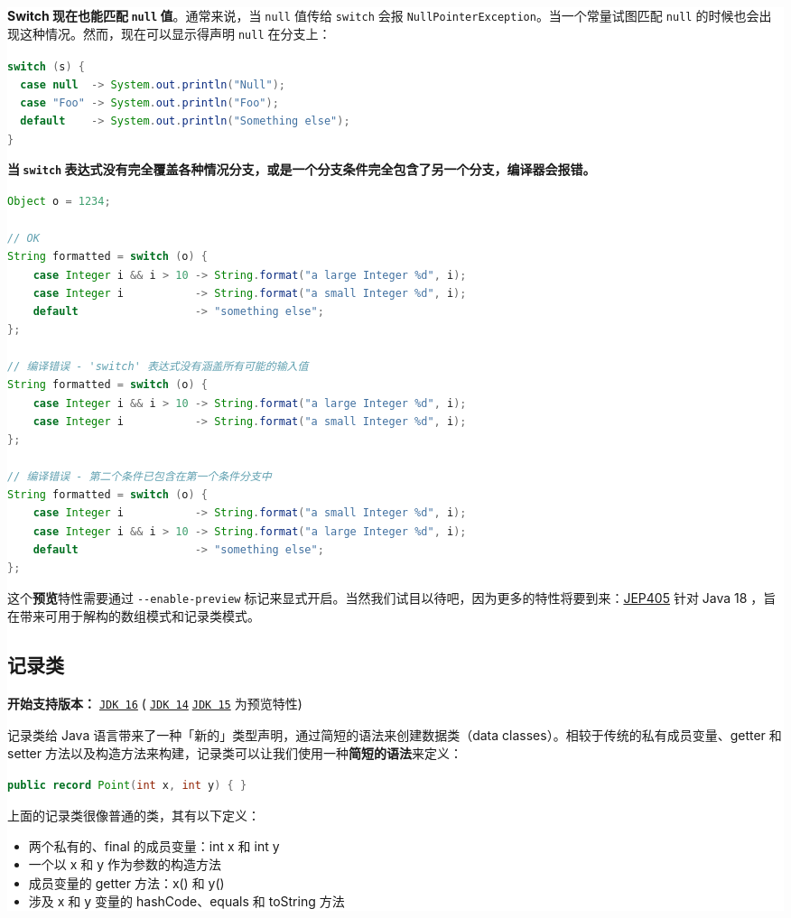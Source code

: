 **Switch 现在也能匹配 `null` 值**。通常来说，当 `null` 值传给 `switch` 会报 `NullPointerException`。当一个常量试图匹配 `null` 的时候也会出现这种情况。然而，现在可以显示得声明 `null` 在分支上：

```java
switch (s) {
  case null  -> System.out.println("Null");
  case "Foo" -> System.out.println("Foo");
  default    -> System.out.println("Something else");
}
```

**当 `switch` 表达式没有完全覆盖各种情况分支，或是一个分支条件完全包含了另一个分支，编译器会报错。**

```java
Object o = 1234;

// OK
String formatted = switch (o) {
    case Integer i && i > 10 -> String.format("a large Integer %d", i);
    case Integer i           -> String.format("a small Integer %d", i);
    default                  -> "something else";
};

// 编译错误 - 'switch' 表达式没有涵盖所有可能的输入值
String formatted = switch (o) {
    case Integer i && i > 10 -> String.format("a large Integer %d", i);
    case Integer i           -> String.format("a small Integer %d", i);
};

// 编译错误 - 第二个条件已包含在第一个条件分支中
String formatted = switch (o) {
    case Integer i           -> String.format("a small Integer %d", i);
    case Integer i && i > 10 -> String.format("a large Integer %d", i);
    default                  -> "something else";
};
```

这个**预览**特性需要通过 `--enable-preview` 标记来显式开启。当然我们试目以待吧，因为更多的特性将要到来：[JEP405](https://openjdk.java.net/jeps/405) 针对 Java 18 ，旨在带来可用于解构的数组模式和记录类模式。



## 记录类

**开始支持版本：** [`JDK 16`](https://openjdk.java.net/jeps/394) ( [`JDK 14`](https://openjdk.java.net/jeps/305)  [`JDK 15`](https://openjdk.java.net/jeps/375) 为预览特性)

记录类给 Java 语言带来了一种「新的」类型声明，通过简短的语法来创建数据类（data classes）。相较于传统的私有成员变量、getter 和 setter 方法以及构造方法来构建，记录类可以让我们使用一种**简短的语法**来定义：

```java
public record Point(int x, int y) { }
```

上面的记录类很像普通的类，其有以下定义：

- 两个私有的、final 的成员变量：int x 和 int y
- 一个以 x 和 y 作为参数的构造方法
- 成员变量的 getter 方法：x() 和 y() 
- 涉及 x 和 y 变量的 hashCode、equals 和 toString 方法
